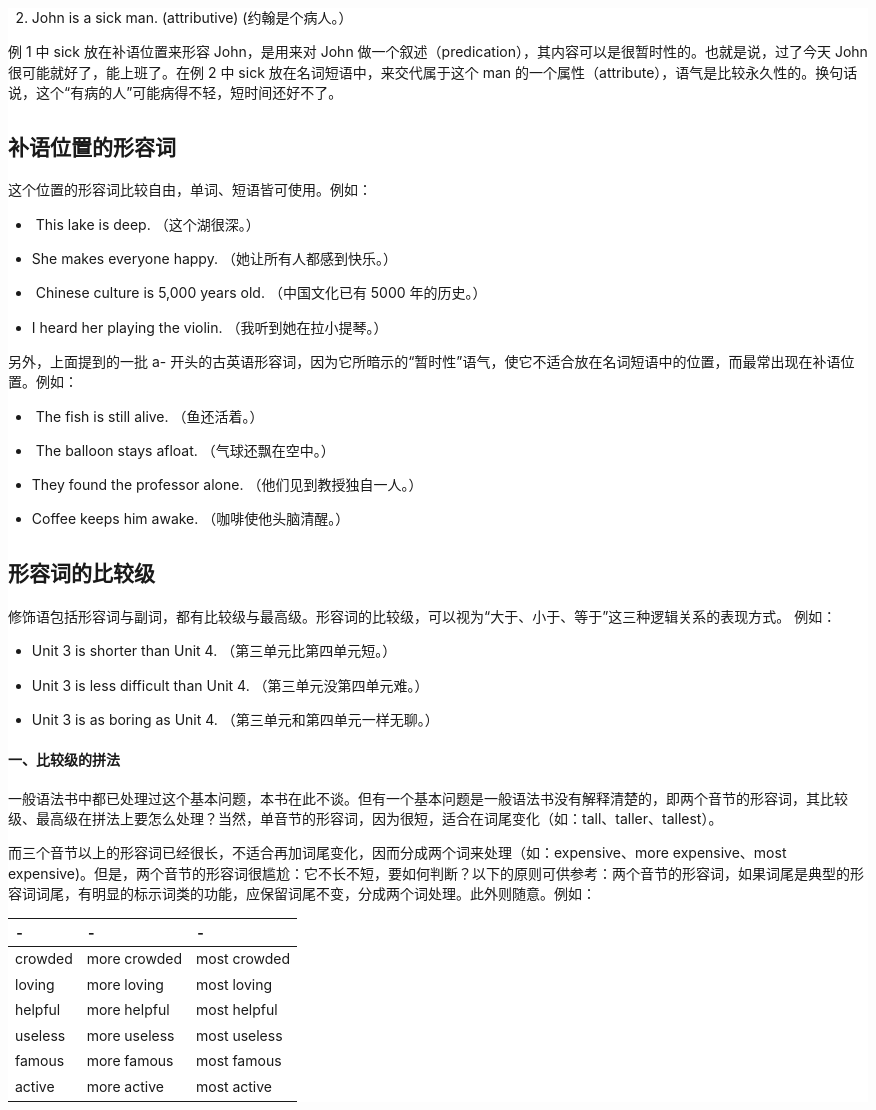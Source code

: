 2. John is <Note>a sick man</Note>. (attributive) (约翰是个病人。）

例 1 中 sick 放在补语位置来形容 John，是用来对 John 做一个叙述（predication），其内容可以是很暂时性的。也就是说，过了今天 John 很可能就好了，能上班了。在例 2 中 sick 放在名词短语中，来交代属于这个 man 的一个属性（attribute），语气是比较永久性的。换句话说，这个“有病的人”可能病得不轻，短时间还好不了。

## 补语位置的形容词

这个位置的形容词比较自由，单词、短语皆可使用。例如：

- &nbsp;<Note note="S">This lake</Note> is <Note note="C">deep</Note>. （这个湖很深。）

- She makes <Note note="O">everyone</Note> <Note note="C">happy</Note>. （她让所有人都感到快乐。）

- &nbsp;<Note note="S">Chinese culture</Note> is <Note note="C">5,000 years old</Note>. （中国文化已有 5000 年的历史。）

- I heard <Note note="O">her</Note> <Note note="C">playing the violin</Note>. （我听到她在拉小提琴。）

另外，上面提到的一批 a- 开头的古英语形容词，因为它所暗示的“暂时性”语气，使它不适合放在名词短语中的位置，而最常出现在补语位置。例如：

- &nbsp;<Note note="S">The fish</Note> is still <Note note="C">alive</Note>. （鱼还活着。）

- &nbsp;<Note note="S">The balloon</Note> stays <Note note="C">afloat</Note>. （气球还飘在空中。）

- They found <Note note="O">the professor</Note> <Note note="C">alone</Note>. （他们见到教授独自一人。）

- Coffee keeps <Note note="O">him</Note> <Note note="C">awake</Note>. （咖啡使他头脑清醒。）

## 形容词的比较级

修饰语包括形容词与副词，都有比较级与最高级。形容词的比较级，可以视为“大于、小于、等于”这三种逻辑关系的表现方式。 例如：

- Unit 3 is <Note>shorter than</Note> Unit 4. （第三单元比第四单元短。）

- Unit 3 is <Note>less difficult than</Note> Unit 4. （第三单元没第四单元难。）

- Unit 3 is <Note>as boring as</Note> Unit 4. （第三单元和第四单元一样无聊。）

#### 一、比较级的拼法

一般语法书中都已处理过这个基本问题，本书在此不谈。但有一个基本问题是一般语法书没有解释清楚的，即两个音节的形容词，其比较级、最高级在拼法上要怎么处理？当然，单音节的形容词，因为很短，适合在词尾变化（如：tall、taller、tallest）。

而三个音节以上的形容词已经很长，不适合再加词尾变化，因而分成两个词来处理（如：expensive、more expensive、most expensive)。但是，两个音节的形容词很尴尬：它不长不短，要如何判断？以下的原则可供参考：两个音节的形容词，如果词尾是典型的形容词词尾，有明显的标示词类的功能，应保留词尾不变，分成两个词处理。此外则随意。例如：

| -                    | -            | -            |
| :------------------- | :----------- | :----------- |
| crowd<Note>ed</Note> | more crowded | most crowded |
| lov<Note>ing</Note>  | more loving  | most loving  |
| help<Note>ful</Note> | more helpful | most helpful |
| use<Note>less</Note> | more useless | most useless |
| fam<Note>ous</Note>  | more famous  | most famous  |
| act<Note>ive</Note>  | more active  | most active  |
